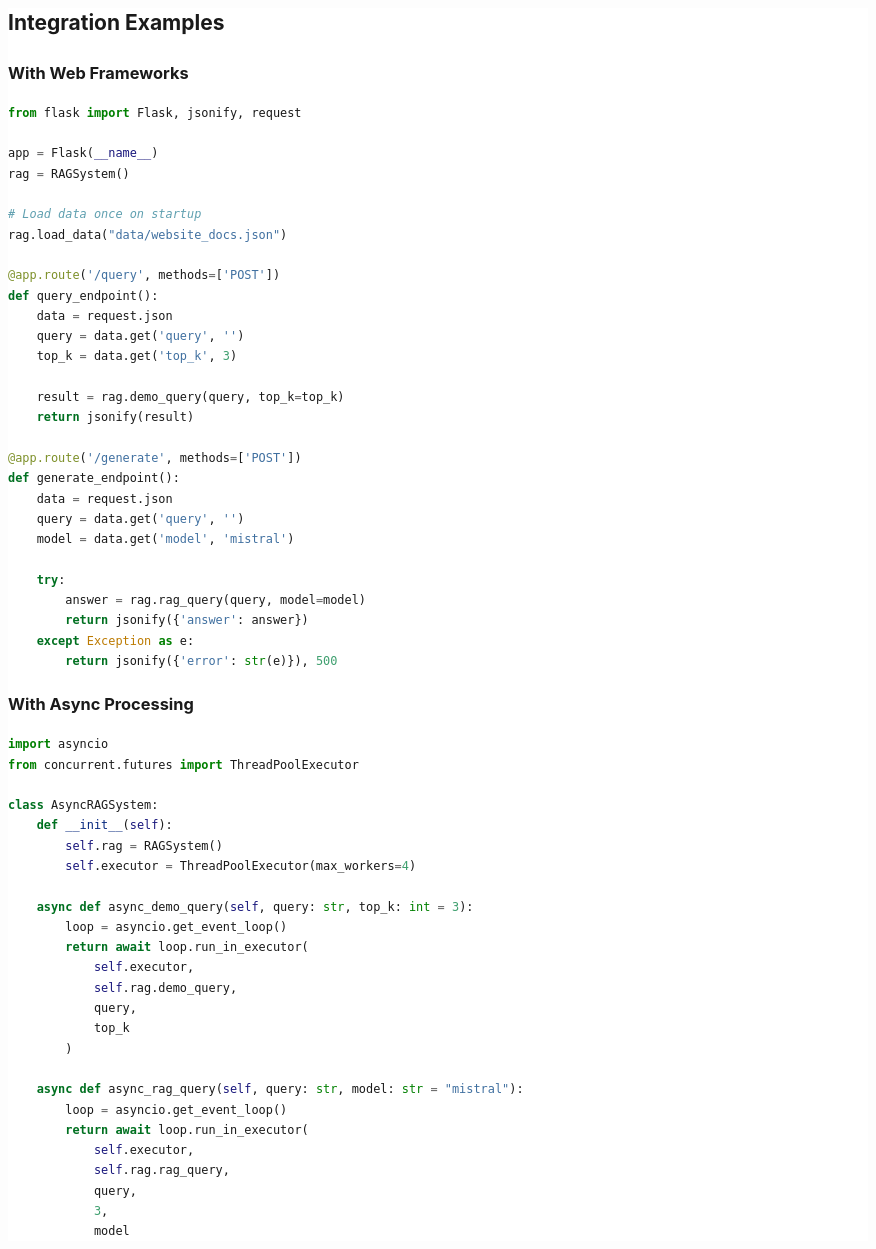 ## Integration Examples

### With Web Frameworks

```python
from flask import Flask, jsonify, request

app = Flask(__name__)
rag = RAGSystem()

# Load data once on startup
rag.load_data("data/website_docs.json")

@app.route('/query', methods=['POST'])
def query_endpoint():
    data = request.json
    query = data.get('query', '')
    top_k = data.get('top_k', 3)

    result = rag.demo_query(query, top_k=top_k)
    return jsonify(result)

@app.route('/generate', methods=['POST'])
def generate_endpoint():
    data = request.json
    query = data.get('query', '')
    model = data.get('model', 'mistral')

    try:
        answer = rag.rag_query(query, model=model)
        return jsonify({'answer': answer})
    except Exception as e:
        return jsonify({'error': str(e)}), 500
```

### With Async Processing

```python
import asyncio
from concurrent.futures import ThreadPoolExecutor

class AsyncRAGSystem:
    def __init__(self):
        self.rag = RAGSystem()
        self.executor = ThreadPoolExecutor(max_workers=4)

    async def async_demo_query(self, query: str, top_k: int = 3):
        loop = asyncio.get_event_loop()
        return await loop.run_in_executor(
            self.executor,
            self.rag.demo_query,
            query,
            top_k
        )

    async def async_rag_query(self, query: str, model: str = "mistral"):
        loop = asyncio.get_event_loop()
        return await loop.run_in_executor(
            self.executor,
            self.rag.rag_query,
            query,
            3,
            model
```